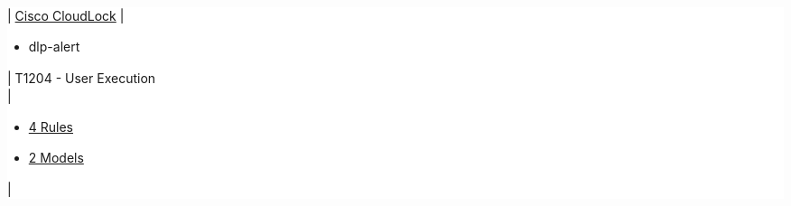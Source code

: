|                                   [Cisco CloudLock](../DataSources/Cisco/Cisco_CloudLock/ds_cisco_cisco_cloudlock.md)                                    | <ul><li>dlp-alert</li></li></ul>                                                                                                                                                                                                                                                                                                                                  | T1204 - User Execution<br>                                                                                                                                                                                                                                                                                                                                                                                                                                                                                                                                                                                                                                                                                                                                                                                                                                                                                                                                                                                                                                                                                                                                                                                                                                                                                                                                                                                                                                                                                                                                                                                                                                                                                                                                                                                                                                                                                                                                                                                                                                                                                                                                                                                                                                                                                                                                                                                                                                                                                                                                                                                                                                                               | [<ul><li>4 Rules</li></ul><ul><li>2 Models</li></ul>](../DataSources/Cisco/Cisco_CloudLock/Rules_Models/r_m_cisco_cisco_cloudlock_Malware.md)                                               |